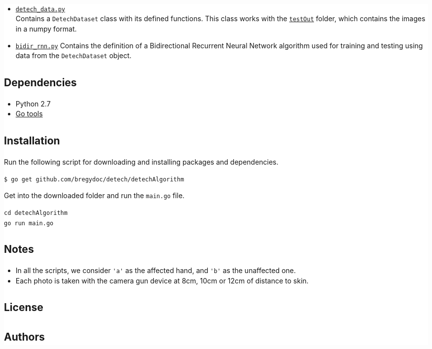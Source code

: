 * [`detech_data.py`](./core/predictor/model/detech_data.py)  
Contains a `DetechDataset` class with its defined functions. This class works with the [`testOut`](./core/predictor/model/testOut) folder, which contains the images in a numpy format.

* [`bidir_rnn.py`](./core/predictor/model/bidir_rnn.py)
Contains the definition of a Bidirectional Recurrent Neural Network algorithm used for training and testing using data from the `DetechDataset` object.


## Dependencies

* Python 2.7
* [Go tools](https://golang.org/doc/install)


## Installation

Run the following script for downloading and installing packages and dependencies.

```
$ go get github.com/bregydoc/detech/detechAlgorithm
```

Get into the downloaded folder and run the `main.go` file.

```
cd detechAlgorithm
go run main.go
```

## Notes
* In all the scripts, we consider `'a'` as the affected hand, and `'b'` as the unaffected one.
* Each photo is taken with the camera gun device at 8cm, 10cm or 12cm of distance to skin.
 

## License


## Authors
